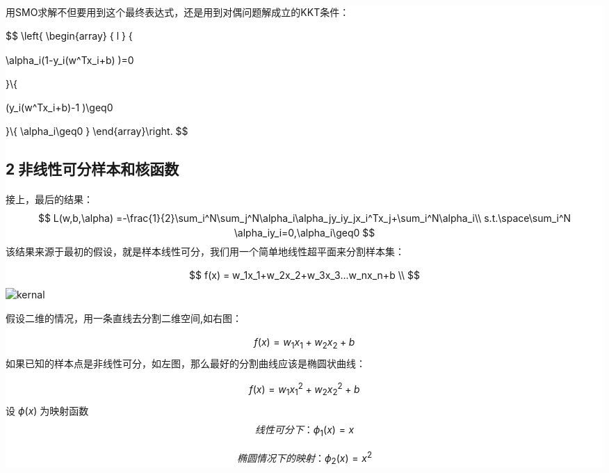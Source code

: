 用SMO求解不但要用到这个最终表达式，还是用到对偶问题解成立的KKT条件：


$$
\left\{ \begin{array} { l } { 

 
\alpha_i(1-y_i(w^Tx_i+b) )=0



}\\{
    
(y_i(w^Tx_i+b)-1 )\geq0
    
}\\{
    \alpha_i\geq0
}
\end{array}\right.
$$


## 2	非线性可分样本和核函数

接上，最后的结果：
$$
L(w,b,\alpha) 
=-\frac{1}{2}\sum_i^N\sum_j^N\alpha_i\alpha_jy_iy_jx_i^Tx_j+\sum_i^N\alpha_i\\
s.t.\space\sum_i^N \alpha_iy_i=0,\alpha_i\geq0
$$
该结果来源于最初的假设，就是样本线性可分，我们用一个简单地线性超平面来分割样本集：


$$
f(x) = w_1x_1+w_2x_2+w_3x_3...w_nx_n+b \\
$$
![kernal](/Users/chenzhou/math/Math4ML_DL/images/kernal.png)



假设二维的情况，用一条直线去分割二维空间,如右图：


$$
f(x) =w_1x_1+w_2x_2+b
$$
如果已知的样本点是非线性可分，如左图，那么最好的分割曲线应该是椭圆状曲线：


$$
f(x) =w_1x_1^2+w_2x_2^2+b
$$
设 $\phi(x)$ 为映射函数 
$$
线性可分下：\phi_1(x) = x
$$

$$
椭圆情况下的映射：\phi_2(x) = x^2
$$
